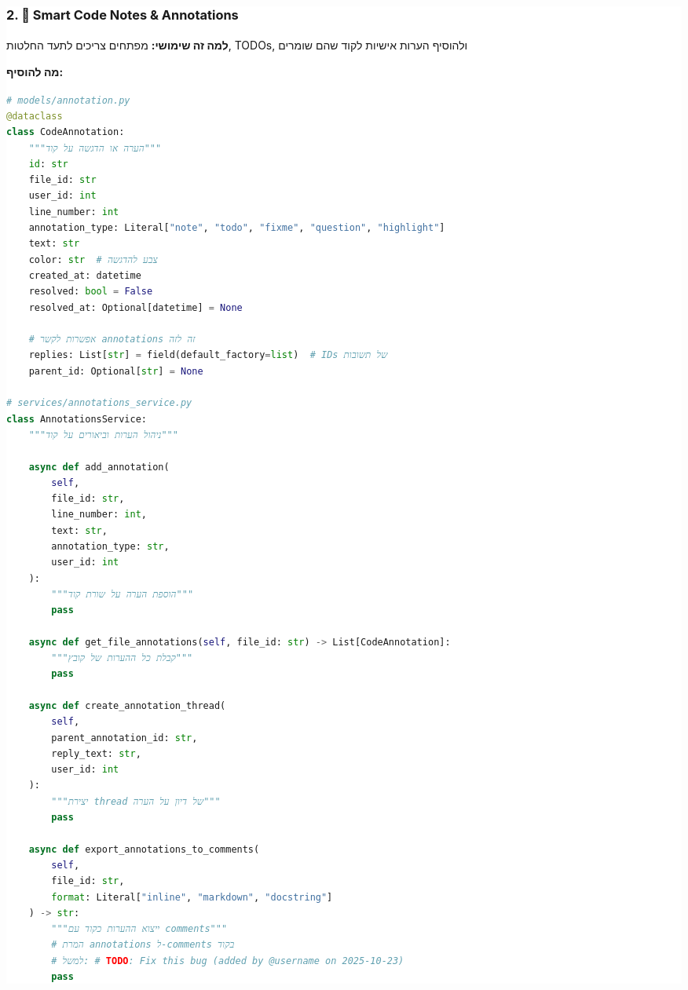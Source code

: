 
### 2. 📝 **Smart Code Notes & Annotations**
**למה זה שימושי:** מפתחים צריכים לתעד החלטות, TODOs, ולהוסיף הערות אישיות לקוד שהם שומרים

**מה להוסיף:**
```python
# models/annotation.py
@dataclass
class CodeAnnotation:
    """הערה או הדגשה על קוד"""
    id: str
    file_id: str
    user_id: int
    line_number: int
    annotation_type: Literal["note", "todo", "fixme", "question", "highlight"]
    text: str
    color: str  # צבע להדגשה
    created_at: datetime
    resolved: bool = False
    resolved_at: Optional[datetime] = None
    
    # אפשרות לקשר annotations זה לזה
    replies: List[str] = field(default_factory=list)  # IDs של תשובות
    parent_id: Optional[str] = None

# services/annotations_service.py
class AnnotationsService:
    """ניהול הערות וביאורים על קוד"""
    
    async def add_annotation(
        self,
        file_id: str,
        line_number: int,
        text: str,
        annotation_type: str,
        user_id: int
    ):
        """הוספת הערה על שורת קוד"""
        pass
    
    async def get_file_annotations(self, file_id: str) -> List[CodeAnnotation]:
        """קבלת כל ההערות של קובץ"""
        pass
    
    async def create_annotation_thread(
        self,
        parent_annotation_id: str,
        reply_text: str,
        user_id: int
    ):
        """יצירת thread של דיון על הערה"""
        pass
    
    async def export_annotations_to_comments(
        self,
        file_id: str,
        format: Literal["inline", "markdown", "docstring"]
    ) -> str:
        """ייצוא ההערות כקוד עם comments"""
        # המרת annotations ל-comments בקוד
        # למשל: # TODO: Fix this bug (added by @username on 2025-10-23)
        pass
```
